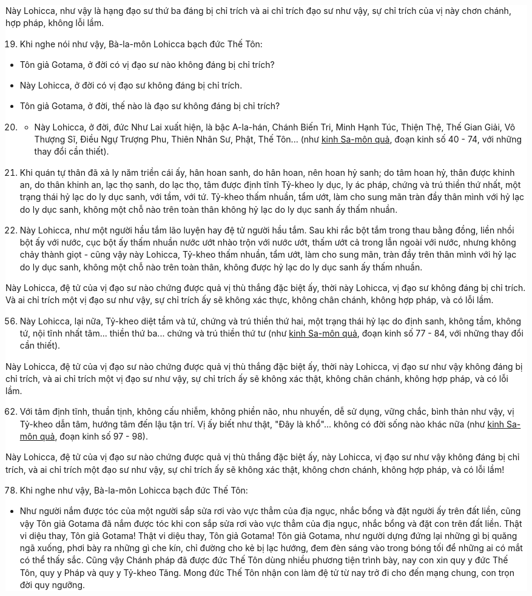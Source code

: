 Này Lohicca, như vậy là hạng đạo sư thứ ba đáng bị chỉ trích và ai chỉ trích đạo sư như vậy, sự chỉ trích của vị này chơn chánh, hợp pháp, không lỗi lầm.

19. Khi nghe nói như vậy, Bà-la-môn Lohicca bạch đức Thế Tôn:

- Tôn giả Gotama, ở đời có vị đạo sư nào không đáng bị chỉ trích?

- Này Lohicca, ở đời có vị đạo sư không đáng bị chỉ trích.

- Tôn giả Gotama, ở đời, thế nào là đạo sư không đáng bị chỉ trích?

20. - Này Lohicca, ở đời, đức Như Lai xuất hiện, là bậc A-la-hán, Chánh Biến Tri, Minh Hạnh Túc, Thiện Thệ, Thế Gian Giải, Vô Thượng Sĩ, Ðiều Ngự Trượng Phu, Thiên Nhân Sư, Phật, Thế Tôn... (như [kinh Sa-môn quả](https://www.budsas.org/uni/u-kinh-truongbo/truong02.htm#40), đoạn kinh số 40 - 74, với những thay đổi cần thiết).

21. Khi quán tự thân đã xả ly năm triền cái ấy, hân hoan sanh, do hân hoan, nên hoan hỷ sanh; do tâm hoan hỷ, thân được khinh an, do thân khinh an, lạc thọ sanh, do lạc thọ, tâm được định tĩnh Tỷ-kheo ly dục, ly ác pháp, chứng và trú thiền thứ nhất, một trạng thái hỷ lạc do ly dục sanh, với tầm, với tứ. Tỷ-kheo thấm nhuần, tẩm ướt, làm cho sung mãn tràn đầy thân mình với hỷ lạc do ly dục sanh, không một chỗ nào trên toàn thân không hỷ lạc do ly dục sanh ấy thấm nhuần.

22. Này Lohicca, như một người hầu tắm lão luyện hay đệ tử người hầu tắm. Sau khi rắc bột tắm trong thau bằng đồng, liền nhồi bột ấy với nước, cục bột ấy thấm nhuần nước ướt nhào trộn với nước ướt, thấm ướt cả trong lẫn ngoài với nước, nhưng không chảy thành giọt - cũng vậy này Lohicca, Tỷ-kheo thấm nhuần, tẩm ướt, làm cho sung mãn, tràn đầy trên thân mình với hỷ lạc do ly dục sanh, không một chỗ nào trên toàn thân, không được hỷ lạc do ly dục sanh ấy thấm nhuần.

Này Lohicca, đệ tử của vị đạo sư nào chứng được quả vị thù thắng đặc biệt ấy, thời này Lohicca, vị đạo sư không đáng bị chỉ trích. Và ai chỉ trích một vị đạo sư như vậy, sự chỉ trích ấy sẽ không xác thực, không chân chánh, không hợp pháp, và có lỗi lầm.

56. Này Lohicca, lại nữa, Tỷ-kheo diệt tầm và tứ, chứng và trú thiền thứ hai, một trạng thái hỷ lạc do định sanh, không tầm, không tứ, nội tĩnh nhất tâm... thiền thứ ba... chứng và trú thiền thứ tư (như [kinh Sa-môn quả](https://www.budsas.org/uni/u-kinh-truongbo/truong02.htm#77), đoạn kinh số 77 - 84, với những thay đổi cần thiết).

Này Lohicca, đệ tử của vị đạo sư nào chứng được quả vị thù thắng đặc biệt ấy, thời này Lohicca, vị đạo sư như vậy không đáng bị chỉ trích, và ai chỉ trích một vị đạo sư như vậy, sự chỉ trích ấy sẽ không xác thật, không chân chánh, không hợp pháp, và có lỗi lầm.

62. Với tâm định tĩnh, thuần tịnh, không cấu nhiễm, không phiền não, nhu nhuyến, dễ sử dụng, vững chắc, bình thản như vậy, vị Tỷ-kheo dẫn tâm, hướng tâm đến lậu tận trí. Vị ấy biết như thật, "Ðây là khổ"... không có đời sống nào khác nữa (như [kinh Sa-môn quả](https://www.budsas.org/uni/u-kinh-truongbo/truong02.htm#97), đoạn kinh số 97 - 98).

Này Lohicca, đệ tử của vị đạo sư nào chứng được quả vị thù thắng đặc biệt ấy, này Lohicca, vị đạo sư như vậy không đáng bị chỉ trích, và ai chỉ trích một đạo sư như vậy, sự chỉ trích ấy sẽ không xác thật, không chơn chánh, không hợp pháp, và có lỗi lầm!

78. Khi nghe như vậy, Bà-la-môn Lohicca bạch đức Thế Tôn:

- Như người nắm được tóc của một người sắp sửa rơi vào vực thẳm của địa ngục, nhắc bổng và đặt người ấy trên đất liền, cũng vậy Tôn giả Gotama đã nắm được tóc khi con sắp sửa rơi vào vực thẳm của địa ngục, nhắc bổng và đặt con trên đất liền. Thật vi diệu thay, Tôn giả Gotama! Thật vi diệu thay, Tôn giả Gotama! Tôn giả Gotama, như người dựng đứng lại những gì bị quăng ngã xuống, phơi bày ra những gì che kín, chỉ đường cho kẻ bị lạc hướng, đem đèn sáng vào trong bóng tối để những ai có mắt có thể thấy sắc. Cũng vậy Chánh pháp đã được đức Thế Tôn dùng nhiều phương tiện trình bày, nay con xin quy y đức Thế Tôn, quy y Pháp và quy y Tỷ-kheo Tăng. Mong đức Thế Tôn nhận con làm đệ tử từ nay trở đi cho đến mạng chung, con trọn đời quy ngưỡng.
